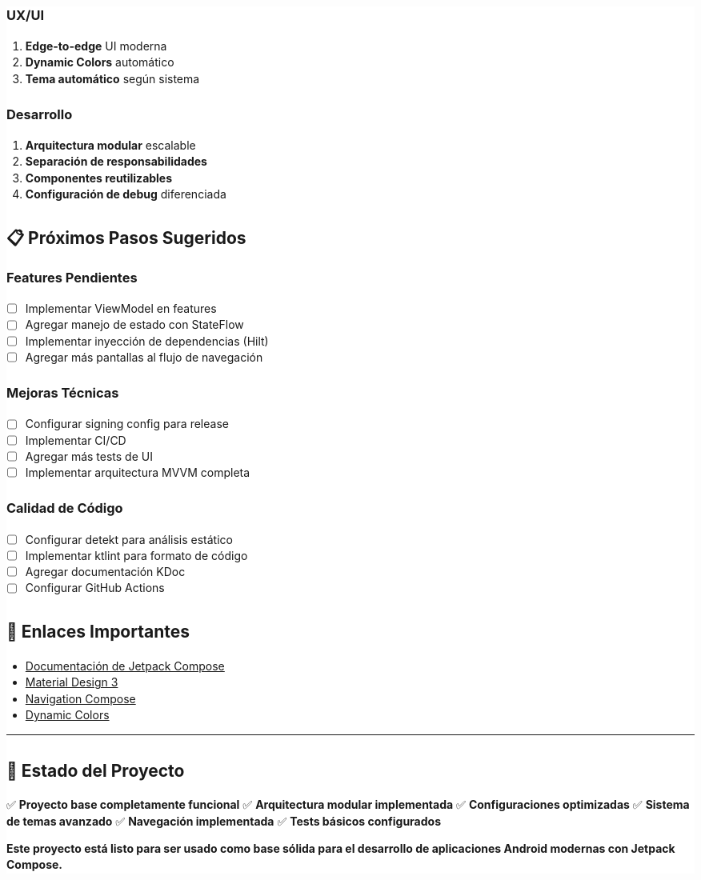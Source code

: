 ### UX/UI
1. **Edge-to-edge** UI moderna
2. **Dynamic Colors** automático
3. **Tema automático** según sistema

### Desarrollo
1. **Arquitectura modular** escalable
2. **Separación de responsabilidades**
3. **Componentes reutilizables**
4. **Configuración de debug** diferenciada

## 📋 Próximos Pasos Sugeridos

### Features Pendientes
- [ ] Implementar ViewModel en features
- [ ] Agregar manejo de estado con StateFlow
- [ ] Implementar inyección de dependencias (Hilt)
- [ ] Agregar más pantallas al flujo de navegación

### Mejoras Técnicas
- [ ] Configurar signing config para release
- [ ] Implementar CI/CD
- [ ] Agregar más tests de UI
- [ ] Implementar arquitectura MVVM completa

### Calidad de Código
- [ ] Configurar detekt para análisis estático
- [ ] Implementar ktlint para formato de código
- [ ] Agregar documentación KDoc
- [ ] Configurar GitHub Actions

## 🔗 Enlaces Importantes

- [Documentación de Jetpack Compose](https://developer.android.com/jetpack/compose)
- [Material Design 3](https://m3.material.io/)
- [Navigation Compose](https://developer.android.com/jetpack/compose/navigation)
- [Dynamic Colors](https://developer.android.com/develop/ui/views/theming/dynamic-colors)

---

## 🎯 Estado del Proyecto

✅ **Proyecto base completamente funcional**
✅ **Arquitectura modular implementada**
✅ **Configuraciones optimizadas**
✅ **Sistema de temas avanzado**
✅ **Navegación implementada**
✅ **Tests básicos configurados**

**Este proyecto está listo para ser usado como base sólida para el desarrollo de aplicaciones Android modernas con Jetpack Compose.**
